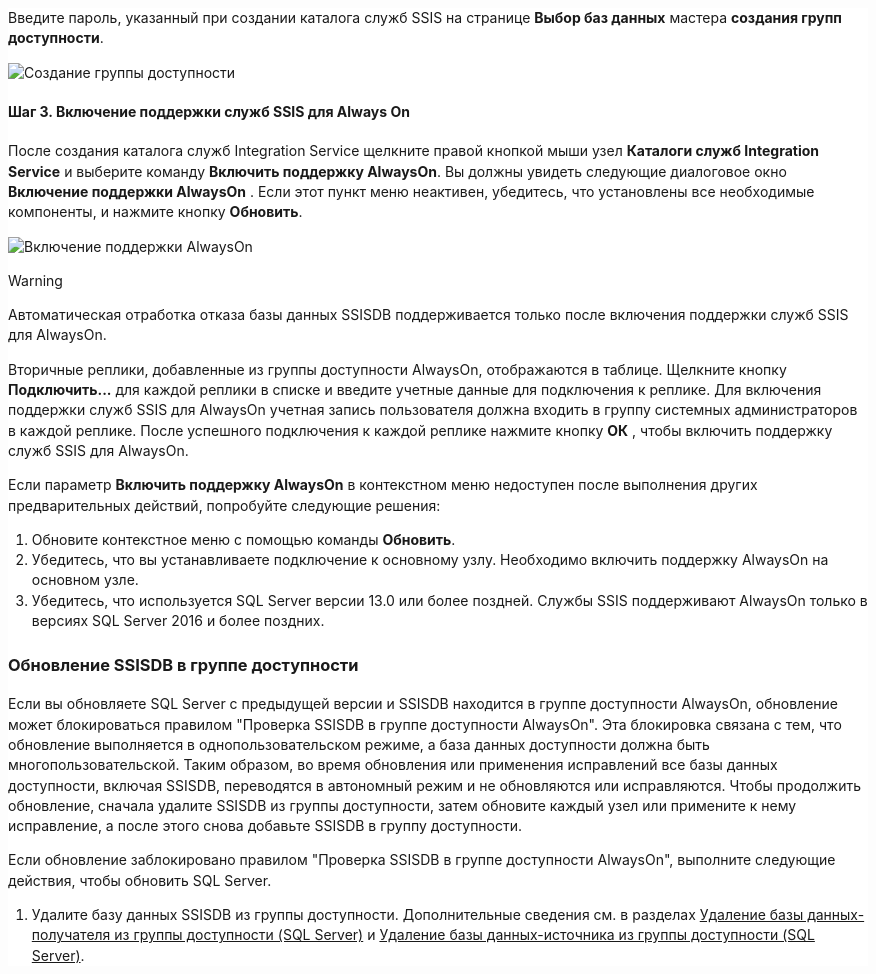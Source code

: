 Введите пароль, указанный при создании каталога служб SSIS на странице **Выбор баз данных** мастера **создания групп доступности**.

![Создание группы доступности](../../integration-services/service/media/ssis-newavailabilitygroup.png "создания групп доступности")  
  
####  <a name="step-3-enable-ssis-support-for-always-on"></a><a name="Step3"></a> Шаг 3. Включение поддержки служб SSIS для Always On  
 После создания каталога служб Integration Service щелкните правой кнопкой мыши узел **Каталоги служб Integration Service** и выберите команду **Включить поддержку AlwaysOn**. Вы должны увидеть следующие диалоговое окно **Включение поддержки AlwaysOn** . Если этот пункт меню неактивен, убедитесь, что установлены все необходимые компоненты, и нажмите кнопку **Обновить**.  
  
 ![Включение поддержки AlwaysOn](../../integration-services/service/media/ssis-enablesupportforalwayson.png)  
  
> [!WARNING]  
>  Автоматическая отработка отказа базы данных SSISDB поддерживается только после включения поддержки служб SSIS для AlwaysOn.  
  
 Вторичные реплики, добавленные из группы доступности AlwaysOn, отображаются в таблице. Щелкните кнопку **Подключить...** для каждой реплики в списке и введите учетные данные для подключения к реплике. Для включения поддержки служб SSIS для AlwaysOn учетная запись пользователя должна входить в группу системных администраторов в каждой реплике. После успешного подключения к каждой реплике нажмите кнопку **ОК** , чтобы включить поддержку служб SSIS для AlwaysOn.  
 
Если параметр **Включить поддержку AlwaysOn** в контекстном меню недоступен после выполнения других предварительных действий, попробуйте следующие решения:
1.  Обновите контекстное меню с помощью команды **Обновить**.
2.  Убедитесь, что вы устанавливаете подключение к основному узлу. Необходимо включить поддержку AlwaysOn на основном узле.
3.  Убедитесь, что используется SQL Server версии 13.0 или более поздней. Службы SSIS поддерживают AlwaysOn только в версиях SQL Server 2016 и более поздних.

###  <a name="upgrading-ssisdb-in-an-availability-group"></a><a name="Upgrade"></a> Обновление SSISDB в группе доступности  
 Если вы обновляете SQL Server с предыдущей версии и SSISDB находится в группе доступности AlwaysOn, обновление может блокироваться правилом "Проверка SSISDB в группе доступности AlwaysOn". Эта блокировка связана с тем, что обновление выполняется в однопользовательском режиме, а база данных доступности должна быть многопользовательской. Таким образом, во время обновления или применения исправлений все базы данных доступности, включая SSISDB, переводятся в автономный режим и не обновляются или исправляются. Чтобы продолжить обновление, сначала удалите SSISDB из группы доступности, затем обновите каждый узел или примените к нему исправление, а после этого снова добавьте SSISDB в группу доступности.  
  
 Если обновление заблокировано правилом "Проверка SSISDB в группе доступности AlwaysOn", выполните следующие действия, чтобы обновить SQL Server.  
  
1.  Удалите базу данных SSISDB из группы доступности. Дополнительные сведения см. в разделах [Удаление базы данных-получателя из группы доступности (SQL Server)](../../database-engine/availability-groups/windows/remove-a-secondary-database-from-an-availability-group-sql-server.md) и [Удаление базы данных-источника из группы доступности (SQL Server)](../../database-engine/availability-groups/windows/remove-a-primary-database-from-an-availability-group-sql-server.md).  
  